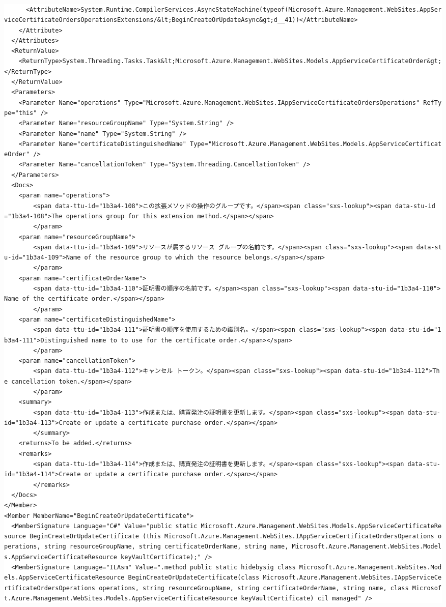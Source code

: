           <AttributeName>System.Runtime.CompilerServices.AsyncStateMachine(typeof(Microsoft.Azure.Management.WebSites.AppServiceCertificateOrdersOperationsExtensions/&lt;BeginCreateOrUpdateAsync&gt;d__41))</AttributeName>
        </Attribute>
      </Attributes>
      <ReturnValue>
        <ReturnType>System.Threading.Tasks.Task&lt;Microsoft.Azure.Management.WebSites.Models.AppServiceCertificateOrder&gt;</ReturnType>
      </ReturnValue>
      <Parameters>
        <Parameter Name="operations" Type="Microsoft.Azure.Management.WebSites.IAppServiceCertificateOrdersOperations" RefType="this" />
        <Parameter Name="resourceGroupName" Type="System.String" />
        <Parameter Name="name" Type="System.String" />
        <Parameter Name="certificateDistinguishedName" Type="Microsoft.Azure.Management.WebSites.Models.AppServiceCertificateOrder" />
        <Parameter Name="cancellationToken" Type="System.Threading.CancellationToken" />
      </Parameters>
      <Docs>
        <param name="operations">
            <span data-ttu-id="1b3a4-108">この拡張メソッドの操作のグループです。</span><span class="sxs-lookup"><span data-stu-id="1b3a4-108">The operations group for this extension method.</span></span>
            </param>
        <param name="resourceGroupName">
            <span data-ttu-id="1b3a4-109">リソースが属するリソース グループの名前です。</span><span class="sxs-lookup"><span data-stu-id="1b3a4-109">Name of the resource group to which the resource belongs.</span></span>
            </param>
        <param name="certificateOrderName">
            <span data-ttu-id="1b3a4-110">証明書の順序の名前です。</span><span class="sxs-lookup"><span data-stu-id="1b3a4-110">Name of the certificate order.</span></span>
            </param>
        <param name="certificateDistinguishedName">
            <span data-ttu-id="1b3a4-111">証明書の順序を使用するための識別名。</span><span class="sxs-lookup"><span data-stu-id="1b3a4-111">Distinguished name to to use for the certificate order.</span></span>
            </param>
        <param name="cancellationToken">
            <span data-ttu-id="1b3a4-112">キャンセル トークン。</span><span class="sxs-lookup"><span data-stu-id="1b3a4-112">The cancellation token.</span></span>
            </param>
        <summary>
            <span data-ttu-id="1b3a4-113">作成または、購買発注の証明書を更新します。</span><span class="sxs-lookup"><span data-stu-id="1b3a4-113">Create or update a certificate purchase order.</span></span>
            </summary>
        <returns>To be added.</returns>
        <remarks>
            <span data-ttu-id="1b3a4-114">作成または、購買発注の証明書を更新します。</span><span class="sxs-lookup"><span data-stu-id="1b3a4-114">Create or update a certificate purchase order.</span></span>
            </remarks>
      </Docs>
    </Member>
    <Member MemberName="BeginCreateOrUpdateCertificate">
      <MemberSignature Language="C#" Value="public static Microsoft.Azure.Management.WebSites.Models.AppServiceCertificateResource BeginCreateOrUpdateCertificate (this Microsoft.Azure.Management.WebSites.IAppServiceCertificateOrdersOperations operations, string resourceGroupName, string certificateOrderName, string name, Microsoft.Azure.Management.WebSites.Models.AppServiceCertificateResource keyVaultCertificate);" />
      <MemberSignature Language="ILAsm" Value=".method public static hidebysig class Microsoft.Azure.Management.WebSites.Models.AppServiceCertificateResource BeginCreateOrUpdateCertificate(class Microsoft.Azure.Management.WebSites.IAppServiceCertificateOrdersOperations operations, string resourceGroupName, string certificateOrderName, string name, class Microsoft.Azure.Management.WebSites.Models.AppServiceCertificateResource keyVaultCertificate) cil managed" />